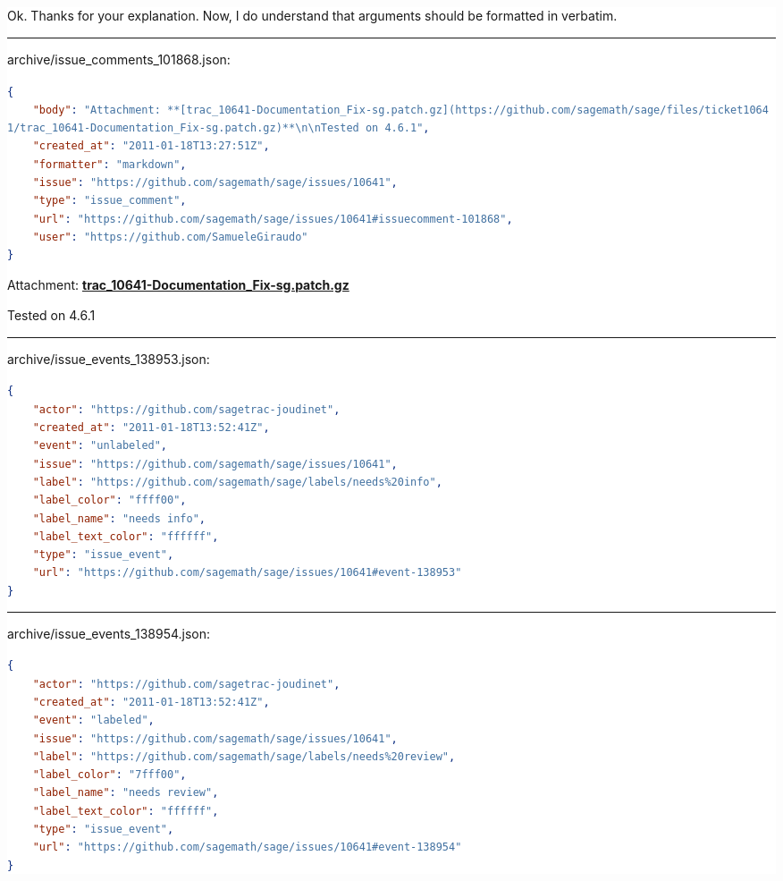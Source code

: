 Ok. Thanks for your explanation. Now, I do understand that arguments should be formatted in verbatim.



---

archive/issue_comments_101868.json:
```json
{
    "body": "Attachment: **[trac_10641-Documentation_Fix-sg.patch.gz](https://github.com/sagemath/sage/files/ticket10641/trac_10641-Documentation_Fix-sg.patch.gz)**\n\nTested on 4.6.1",
    "created_at": "2011-01-18T13:27:51Z",
    "formatter": "markdown",
    "issue": "https://github.com/sagemath/sage/issues/10641",
    "type": "issue_comment",
    "url": "https://github.com/sagemath/sage/issues/10641#issuecomment-101868",
    "user": "https://github.com/SamueleGiraudo"
}
```

Attachment: **[trac_10641-Documentation_Fix-sg.patch.gz](https://github.com/sagemath/sage/files/ticket10641/trac_10641-Documentation_Fix-sg.patch.gz)**

Tested on 4.6.1



---

archive/issue_events_138953.json:
```json
{
    "actor": "https://github.com/sagetrac-joudinet",
    "created_at": "2011-01-18T13:52:41Z",
    "event": "unlabeled",
    "issue": "https://github.com/sagemath/sage/issues/10641",
    "label": "https://github.com/sagemath/sage/labels/needs%20info",
    "label_color": "ffff00",
    "label_name": "needs info",
    "label_text_color": "ffffff",
    "type": "issue_event",
    "url": "https://github.com/sagemath/sage/issues/10641#event-138953"
}
```



---

archive/issue_events_138954.json:
```json
{
    "actor": "https://github.com/sagetrac-joudinet",
    "created_at": "2011-01-18T13:52:41Z",
    "event": "labeled",
    "issue": "https://github.com/sagemath/sage/issues/10641",
    "label": "https://github.com/sagemath/sage/labels/needs%20review",
    "label_color": "7fff00",
    "label_name": "needs review",
    "label_text_color": "ffffff",
    "type": "issue_event",
    "url": "https://github.com/sagemath/sage/issues/10641#event-138954"
}
```
